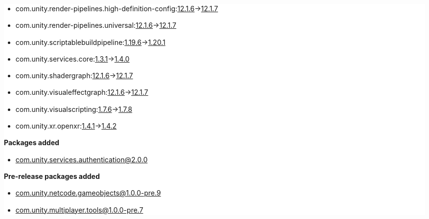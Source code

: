 -   com.unity.render-pipelines.high-definition-config:[12.1.6](https://docs.unity3d.com/Packages/com.unity.render-pipelines.high-definition-config@12.1//changelog/CHANGELOG.html)→[12.1.7](https://docs.unity3d.com/Packages/com.unity.render-pipelines.high-definition-config@12.1//changelog/CHANGELOG.html)

-   com.unity.render-pipelines.universal:[12.1.6](https://docs.unity3d.com/Packages/com.unity.render-pipelines.universal@12.1//changelog/CHANGELOG.html)→[12.1.7](https://docs.unity3d.com/Packages/com.unity.render-pipelines.universal@12.1//changelog/CHANGELOG.html)

-   com.unity.scriptablebuildpipeline:[1.19.6](https://docs.unity3d.com/Packages/com.unity.scriptablebuildpipeline@1.19//changelog/CHANGELOG.html)→[1.20.1](https://docs.unity3d.com/Packages/com.unity.scriptablebuildpipeline@1.20//changelog/CHANGELOG.html)

-   com.unity.services.core:[1.3.1](https://docs.unity3d.com/Packages/com.unity.services.core@1.3//changelog/CHANGELOG.html)→[1.4.0](https://docs.unity3d.com/Packages/com.unity.services.core@1.4//changelog/CHANGELOG.html)

-   com.unity.shadergraph:[12.1.6](https://docs.unity3d.com/Packages/com.unity.shadergraph@12.1//changelog/CHANGELOG.html)→[12.1.7](https://docs.unity3d.com/Packages/com.unity.shadergraph@12.1//changelog/CHANGELOG.html)

-   com.unity.visualeffectgraph:[12.1.6](https://docs.unity3d.com/Packages/com.unity.visualeffectgraph@12.1//changelog/CHANGELOG.html)→[12.1.7](https://docs.unity3d.com/Packages/com.unity.visualeffectgraph@12.1//changelog/CHANGELOG.html)

-   com.unity.visualscripting:[1.7.6](https://docs.unity3d.com/Packages/com.unity.visualscripting@1.7//changelog/CHANGELOG.html)→[1.7.8](https://docs.unity3d.com/Packages/com.unity.visualscripting@1.7//changelog/CHANGELOG.html)

-   com.unity.xr.openxr:[1.4.1](https://docs.unity3d.com/Packages/com.unity.xr.openxr@1.4//changelog/CHANGELOG.html)→[1.4.2](https://docs.unity3d.com/Packages/com.unity.xr.openxr@1.4//changelog/CHANGELOG.html)

**Packages added**

-   [com.unity.services.authentication@2.0.0](https://docs.unity3d.com/Packages/com.unity.services.authentication@2.0//changelog/CHANGELOG.html)

**Pre-release packages added**

-   [com.unity.netcode.gameobjects@1.0.0-pre.9](https://docs.unity3d.com/Packages/com.unity.netcode.gameobjects@1.0//changelog/CHANGELOG.html)

-   [com.unity.multiplayer.tools@1.0.0-pre.7](https://docs.unity3d.com/Packages/com.unity.multiplayer.tools@1.0//changelog/CHANGELOG.html)

